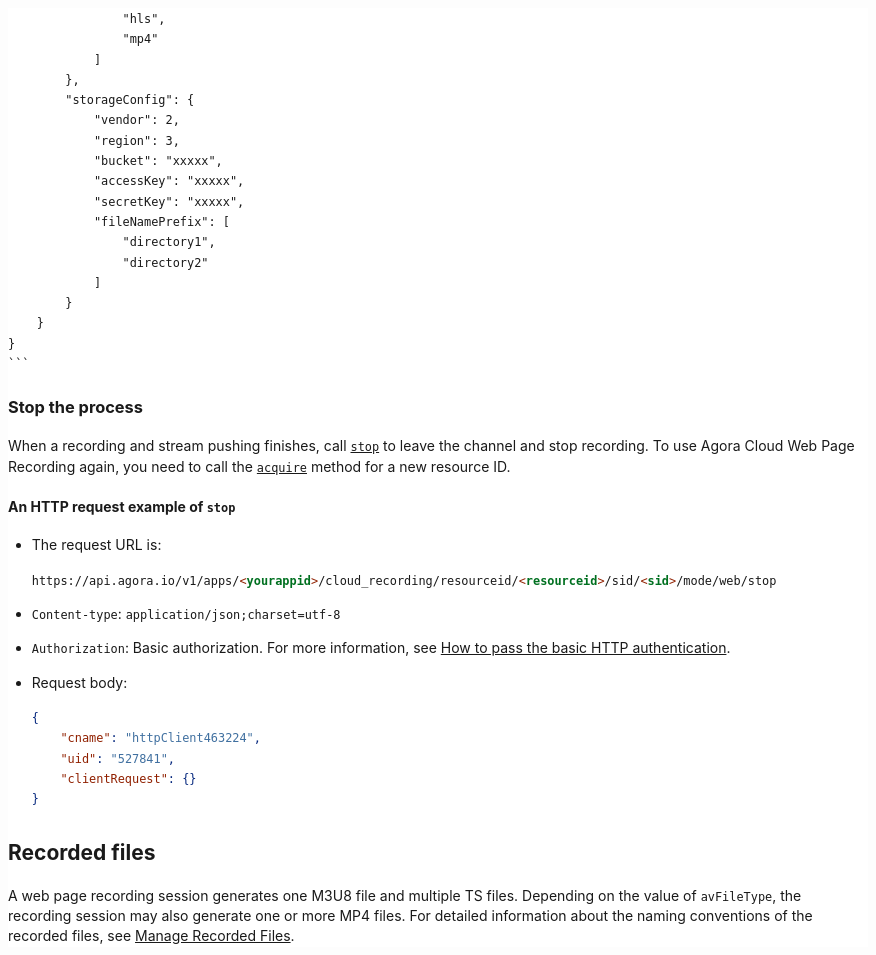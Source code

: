                     "hls",
                    "mp4"
                ]
            },
            "storageConfig": {
                "vendor": 2,
                "region": 3,
                "bucket": "xxxxx",
                "accessKey": "xxxxx",
                "secretKey": "xxxxx",
                "fileNamePrefix": [
                    "directory1",
                    "directory2"
                ]
            }
        }
    }
    ```

### Stop the process    

When a recording and stream pushing finishes, call [`stop`](../reference/restful-api#stop) to leave the channel and stop recording. To use Agora Cloud Web Page Recording again, you need to call the [`acquire`](../reference/restful-api#acquire) method for a new resource ID.

#### An HTTP request example of `stop`

- The request URL is: 

    ```html
    https://api.agora.io/v1/apps/<yourappid>/cloud_recording/resourceid/<resourceid>/sid/<sid>/mode/web/stop
    ```
- `Content-type`: `application/json;charset=utf-8`

- `Authorization`: Basic authorization. For more information, see [How to pass the basic HTTP authentication](../reference/restful-authentication).

- Request body:

    ```json
    {
        "cname": "httpClient463224",
        "uid": "527841",
        "clientRequest": {}
    }
    ```

## Recorded files

A web page recording session generates one M3U8 file and multiple TS files. Depending on the value of `avFileType`, the recording session may also generate one or more MP4 files. For detailed information about the naming conventions of the recorded files, see [Manage Recorded Files](../develop/manage-files).
